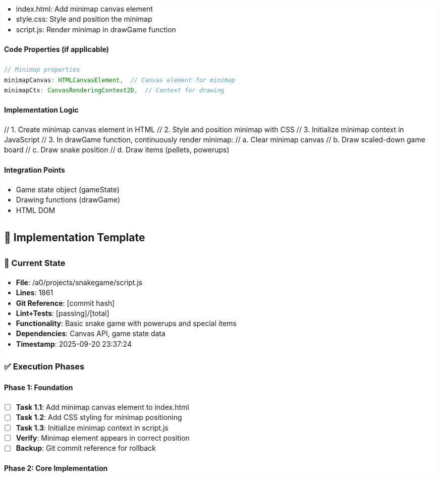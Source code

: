 - index.html: Add minimap canvas element
- style.css: Style and position the minimap
- script.js: Render minimap in drawGame function

#### Code Properties (if applicable)

```javascript
// Minimap properties
minimapCanvas: HTMLCanvasElement,  // Canvas element for minimap
minimapCtx: CanvasRenderingContext2D,  // Context for drawing
```

#### Implementation Logic

// 1. Create minimap canvas element in HTML
// 2. Style and position minimap with CSS
// 3. Initialize minimap context in JavaScript
// 3. In drawGame function, continuously render minimap:
// a. Clear minimap canvas
// b. Draw scaled-down game board
// c. Draw snake position
// d. Draw items (pellets, powerups)

#### Integration Points

- Game state object (gameState)
- Drawing functions (drawGame)
- HTML DOM

## 🚀 Implementation Template

### 🎯 Current State

- **File**: /a0/projects/snakegame/script.js
- **Lines**: 1861
- **Git Reference**: [commit hash]
- **Lint+Tests**: [passing]/[total]
- **Functionality**: Basic snake game with powerups and special items
- **Dependencies**: Canvas API, game state data
- **Timestamp**: 2025-09-20 23:37:24

### ✅ Execution Phases

#### Phase 1: Foundation

- [ ] **Task 1.1**: Add minimap canvas element to index.html
- [ ] **Task 1.2**: Add CSS styling for minimap positioning
- [ ] **Task 1.3**: Initialize minimap context in script.js
- [ ] **Verify**: Minimap element appears in correct position
- [ ] **Backup**: Git commit reference for rollback

#### Phase 2: Core Implementation
